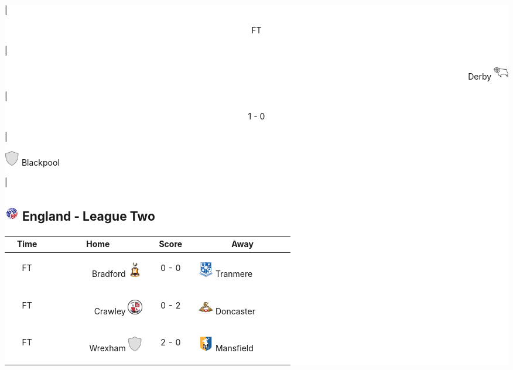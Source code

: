 | <p align="center">FT</p> | <p align="right">Derby <img src="/static/logos/Derby.png" height="25px"></p> | <p align="center">1 - 0</p> | <p align="left"><img src="/static/logos/Blackpool.png" height="25px"> Blackpool</p> |
</div>


## <img src="/static/logos/England-League Two.png" height="25px"> England - League Two

<div align="center">

&emsp;Time&emsp; | &emsp;&emsp;&emsp;&emsp;Home&emsp;&emsp;&emsp;&emsp; | &emsp;Score&emsp; | &emsp;&emsp;&emsp;&emsp;Away&emsp;&emsp;&emsp;&emsp; |
| ------------ | ------------ | ------------ | ------------ |
| <p align="center">FT</p> | <p align="right">Bradford <img src="/static/logos/Bradford.png" height="25px"></p> | <p align="center">0 - 0</p> | <p align="left"><img src="/static/logos/Tranmere.png" height="25px"> Tranmere</p> |
| <p align="center">FT</p> | <p align="right">Crawley <img src="/static/logos/Crawley.png" height="25px"></p> | <p align="center">0 - 2</p> | <p align="left"><img src="/static/logos/Doncaster.png" height="25px"> Doncaster</p> |
| <p align="center">FT</p> | <p align="right">Wrexham <img src="/static/logos/Wrexham.png" height="25px"></p> | <p align="center">2 - 0</p> | <p align="left"><img src="/static/logos/Mansfield.png" height="25px"> Mansfield</p> |
